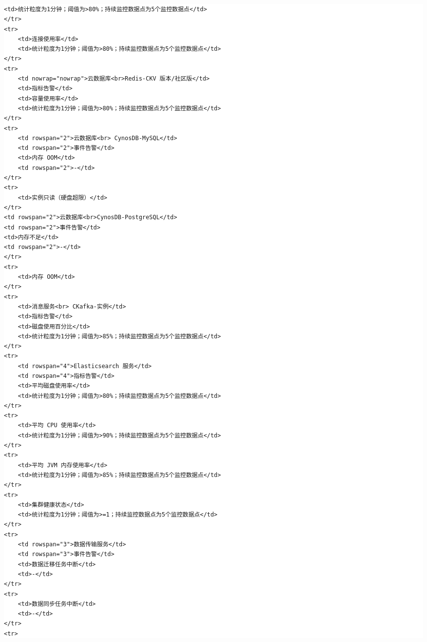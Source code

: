     <td>统计粒度为1分钟；阈值为>80%；持续监控数据点为5个监控数据点</td>
    </tr>
    <tr>
        <td>连接使用率</td>
        <td>统计粒度为1分钟；阈值为>80%；持续监控数据点为5个监控数据点</td>
    </tr>
    <tr>
        <td nowrap="nowrap">云数据库<br>Redis-CKV 版本/社区版</td>
        <td>指标告警</td>
        <td>容量使用率</td>
        <td>统计粒度为1分钟；阈值为>80%；持续监控数据点为5个监控数据点</td>
    </tr>
    <tr>
        <td rowspan="2">云数据库<br> CynosDB-MySQL</td>
        <td rowspan="2">事件告警</td>
        <td>内存 OOM</td>
        <td rowspan="2">-</td>
    </tr>
    <tr>
        <td>实例只读（硬盘超限）</td>
    </tr>
    <td rowspan="2">云数据库<br>CynosDB-PostgreSQL</td>
    <td rowspan="2">事件告警</td>
    <td>内存不足</td>
    <td rowspan="2">-</td>
    </tr>
    <tr>
        <td>内存 OOM</td>
    </tr>
    <tr>
        <td>消息服务<br> CKafka-实例</td>
        <td>指标告警</td>
        <td>磁盘使用百分比</td>
        <td>统计粒度为1分钟；阈值为>85%；持续监控数据点为5个监控数据点</td>
    </tr>
    <tr>
        <td rowspan="4">Elasticsearch 服务</td>
        <td rowspan="4">指标告警</td>
        <td>平均磁盘使用率</td>
        <td>统计粒度为1分钟；阈值为>80%；持续监控数据点为5个监控数据点</td>
    </tr>
    <tr>
        <td>平均 CPU 使用率</td>
        <td>统计粒度为1分钟；阈值为>90%；持续监控数据点为5个监控数据点</td>
    </tr>
    <tr>
        <td>平均 JVM 内存使用率</td>
        <td>统计粒度为1分钟；阈值为>85%；持续监控数据点为5个监控数据点</td>
    </tr>
    <tr>
        <td>集群健康状态</td>
        <td>统计粒度为1分钟；阈值为>=1；持续监控数据点为5个监控数据点</td>
    </tr>
    <tr>
        <td rowspan="3">数据传输服务</td>
        <td rowspan="3">事件告警</td>
        <td>数据迁移任务中断</td>
        <td>-</td>
    </tr>
    <tr>
        <td>数据同步任务中断</td>
        <td>-</td>
    </tr>
    <tr>